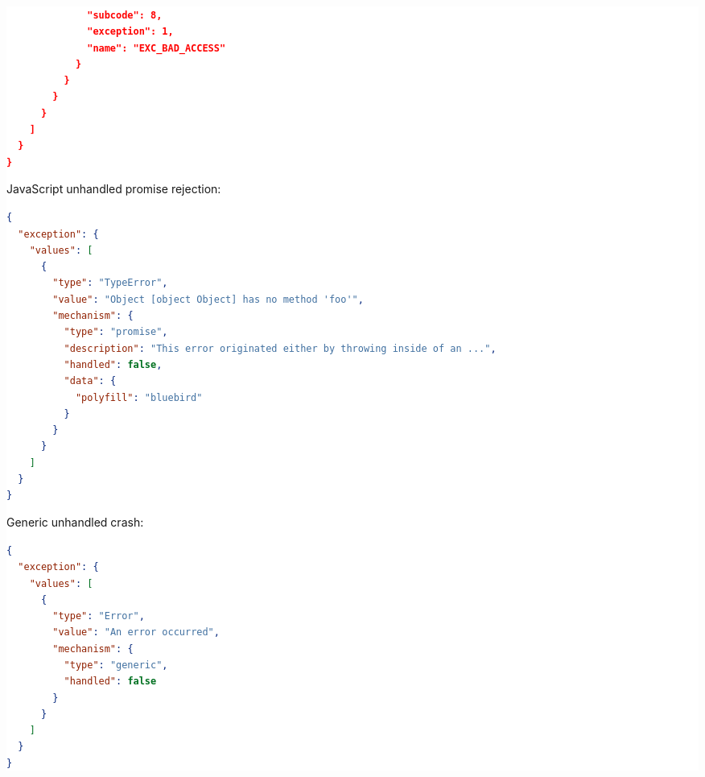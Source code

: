 ```json
              "subcode": 8,
              "exception": 1,
              "name": "EXC_BAD_ACCESS"
            }
          }
        }
      }
    ]
  }
}
```

JavaScript unhandled promise rejection:

```json
{
  "exception": {
    "values": [
      {
        "type": "TypeError",
        "value": "Object [object Object] has no method 'foo'",
        "mechanism": {
          "type": "promise",
          "description": "This error originated either by throwing inside of an ...",
          "handled": false,
          "data": {
            "polyfill": "bluebird"
          }
        }
      }
    ]
  }
}
```

Generic unhandled crash:

```json
{
  "exception": {
    "values": [
      {
        "type": "Error",
        "value": "An error occurred",
        "mechanism": {
          "type": "generic",
          "handled": false
        }
      }
    ]
  }
}
```
